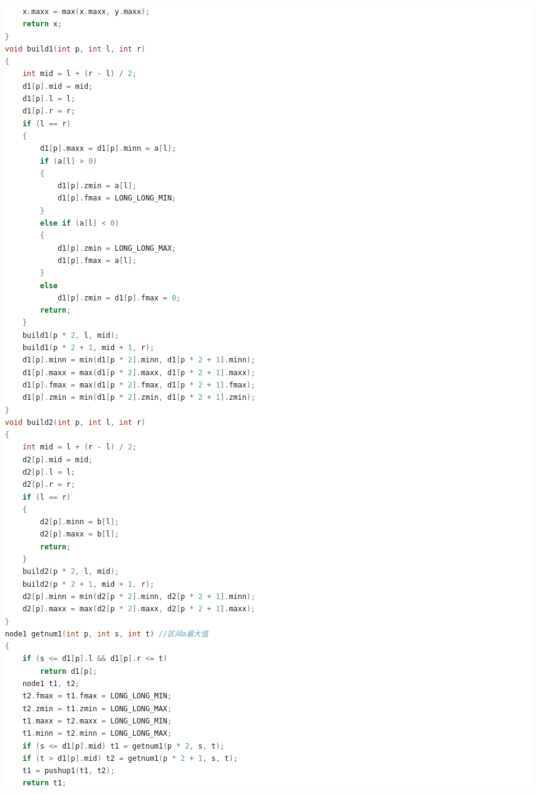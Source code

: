 ```cpp
    x.maxx = max(x.maxx, y.maxx);
    return x;
}
void build1(int p, int l, int r)
{
    int mid = l + (r - l) / 2;
    d1[p].mid = mid;
    d1[p].l = l;
    d1[p].r = r;
    if (l == r)
    {
        d1[p].maxx = d1[p].minn = a[l];
        if (a[l] > 0)
        {
            d1[p].zmin = a[l];
            d1[p].fmax = LONG_LONG_MIN;
        }
        else if (a[l] < 0)
        {
            d1[p].zmin = LONG_LONG_MAX;
            d1[p].fmax = a[l];
        }
        else
            d1[p].zmin = d1[p].fmax = 0;
        return;
    }
    build1(p * 2, l, mid);
    build1(p * 2 + 1, mid + 1, r);
    d1[p].minn = min(d1[p * 2].minn, d1[p * 2 + 1].minn);
    d1[p].maxx = max(d1[p * 2].maxx, d1[p * 2 + 1].maxx);
    d1[p].fmax = max(d1[p * 2].fmax, d1[p * 2 + 1].fmax);
    d1[p].zmin = min(d1[p * 2].zmin, d1[p * 2 + 1].zmin);
}
void build2(int p, int l, int r)
{
    int mid = l + (r - l) / 2;
    d2[p].mid = mid;
    d2[p].l = l;
    d2[p].r = r;
    if (l == r)
    {
        d2[p].minn = b[l];
        d2[p].maxx = b[l];
        return;
    }
    build2(p * 2, l, mid);
    build2(p * 2 + 1, mid + 1, r);
    d2[p].minn = min(d2[p * 2].minn, d2[p * 2 + 1].minn);
    d2[p].maxx = max(d2[p * 2].maxx, d2[p * 2 + 1].maxx);
}
node1 getnum1(int p, int s, int t) //区间a最大值
{
    if (s <= d1[p].l && d1[p].r <= t)
        return d1[p];
    node1 t1, t2;
    t2.fmax = t1.fmax = LONG_LONG_MIN;
    t2.zmin = t1.zmin = LONG_LONG_MAX;
    t1.maxx = t2.maxx = LONG_LONG_MIN;
    t1.minn = t2.minn = LONG_LONG_MAX;
    if (s <= d1[p].mid) t1 = getnum1(p * 2, s, t);
    if (t > d1[p].mid) t2 = getnum1(p * 2 + 1, s, t);
    t1 = pushup1(t1, t2);
    return t1;
```